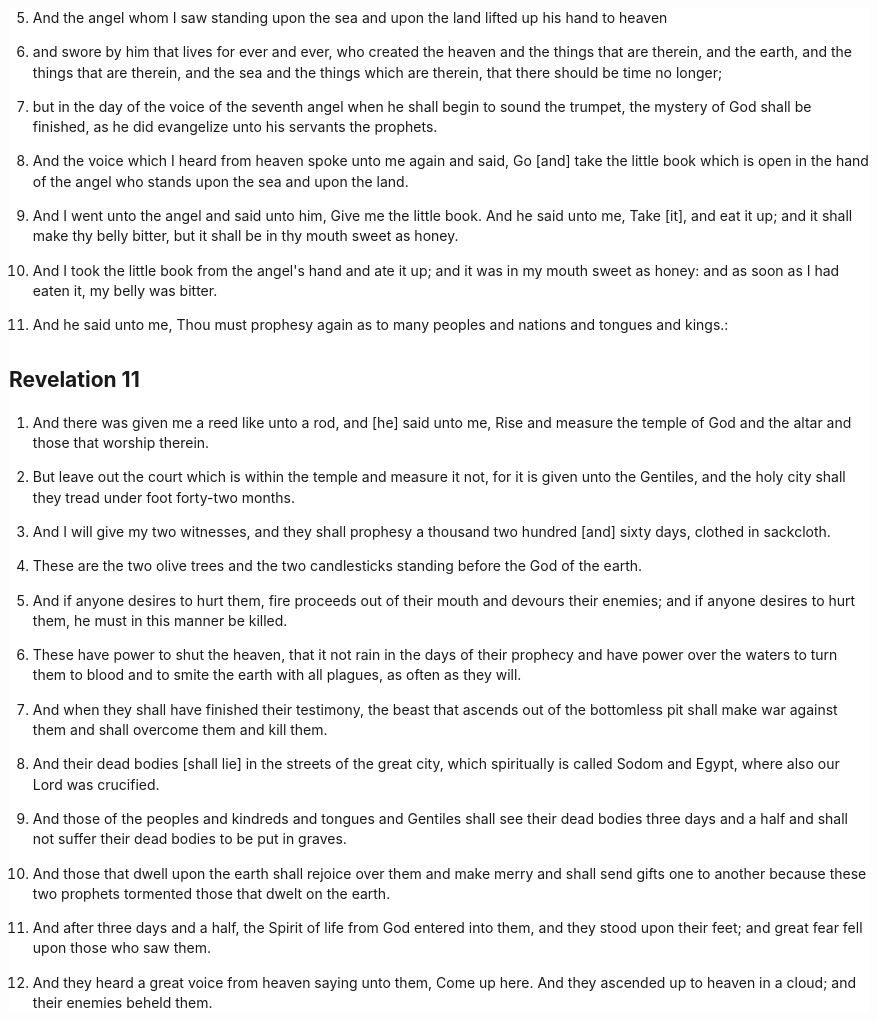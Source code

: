 5. And the angel whom I saw standing upon the sea and upon the land lifted up his hand to heaven

6. and swore by him that lives for ever and ever, who created the heaven and the things that are therein, and the earth, and the things that are therein, and the sea and the things which are therein, that there should be time no longer;

7. but in the day of the voice of the seventh angel when he shall begin to sound the trumpet, the mystery of God shall be finished, as he did evangelize unto his servants the prophets.

8. And the voice which I heard from heaven spoke unto me again and said, Go [and] take the little book which is open in the hand of the angel who stands upon the sea and upon the land.

9. And I went unto the angel and said unto him, Give me the little book. And he said unto me, Take [it], and eat it up; and it shall make thy belly bitter, but it shall be in thy mouth sweet as honey.

10. And I took the little book from the angel's hand and ate it up; and it was in my mouth sweet as honey: and as soon as I had eaten it, my belly was bitter.

11. And he said unto me, Thou must prophesy again as to many peoples and nations and tongues and kings.:

## Revelation 11

1. And there was given me a reed like unto a rod, and [he] said unto me, Rise and measure the temple of God and the altar and those that worship therein.

2. But leave out the court which is within the temple and measure it not, for it is given unto the Gentiles, and the holy city shall they tread under foot forty-two months.

3. And I will give my two witnesses, and they shall prophesy a thousand two hundred [and] sixty days, clothed in sackcloth.

4. These are the two olive trees and the two candlesticks standing before the God of the earth.

5. And if anyone desires to hurt them, fire proceeds out of their mouth and devours their enemies; and if anyone desires to hurt them, he must in this manner be killed.

6. These have power to shut the heaven, that it not rain in the days of their prophecy and have power over the waters to turn them to blood and to smite the earth with all plagues, as often as they will.

7. And when they shall have finished their testimony, the beast that ascends out of the bottomless pit shall make war against them and shall overcome them and kill them.

8. And their dead bodies [shall lie] in the streets of the great city, which spiritually is called Sodom and Egypt, where also our Lord was crucified.

9. And those of the peoples and kindreds and tongues and Gentiles shall see their dead bodies three days and a half and shall not suffer their dead bodies to be put in graves.

10. And those that dwell upon the earth shall rejoice over them and make merry and shall send gifts one to another because these two prophets tormented those that dwelt on the earth.

11. And after three days and a half, the Spirit of life from God entered into them, and they stood upon their feet; and great fear fell upon those who saw them.

12. And they heard a great voice from heaven saying unto them, Come up here. And they ascended up to heaven in a cloud; and their enemies beheld them.
